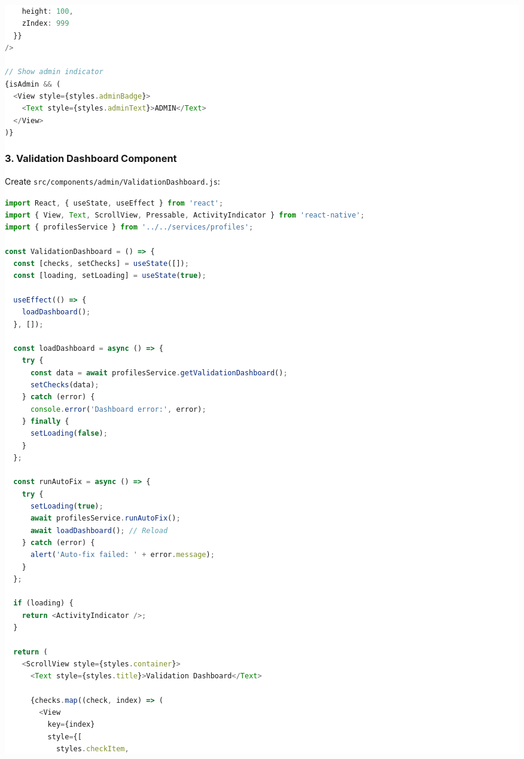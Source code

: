 ```javascript
    height: 100,
    zIndex: 999
  }}
/>

// Show admin indicator
{isAdmin && (
  <View style={styles.adminBadge}>
    <Text style={styles.adminText}>ADMIN</Text>
  </View>
)}
```

### 3. Validation Dashboard Component

Create `src/components/admin/ValidationDashboard.js`:

```javascript
import React, { useState, useEffect } from 'react';
import { View, Text, ScrollView, Pressable, ActivityIndicator } from 'react-native';
import { profilesService } from '../../services/profiles';

const ValidationDashboard = () => {
  const [checks, setChecks] = useState([]);
  const [loading, setLoading] = useState(true);
  
  useEffect(() => {
    loadDashboard();
  }, []);
  
  const loadDashboard = async () => {
    try {
      const data = await profilesService.getValidationDashboard();
      setChecks(data);
    } catch (error) {
      console.error('Dashboard error:', error);
    } finally {
      setLoading(false);
    }
  };
  
  const runAutoFix = async () => {
    try {
      setLoading(true);
      await profilesService.runAutoFix();
      await loadDashboard(); // Reload
    } catch (error) {
      alert('Auto-fix failed: ' + error.message);
    }
  };
  
  if (loading) {
    return <ActivityIndicator />;
  }
  
  return (
    <ScrollView style={styles.container}>
      <Text style={styles.title}>Validation Dashboard</Text>
      
      {checks.map((check, index) => (
        <View 
          key={index} 
          style={[
            styles.checkItem,
```